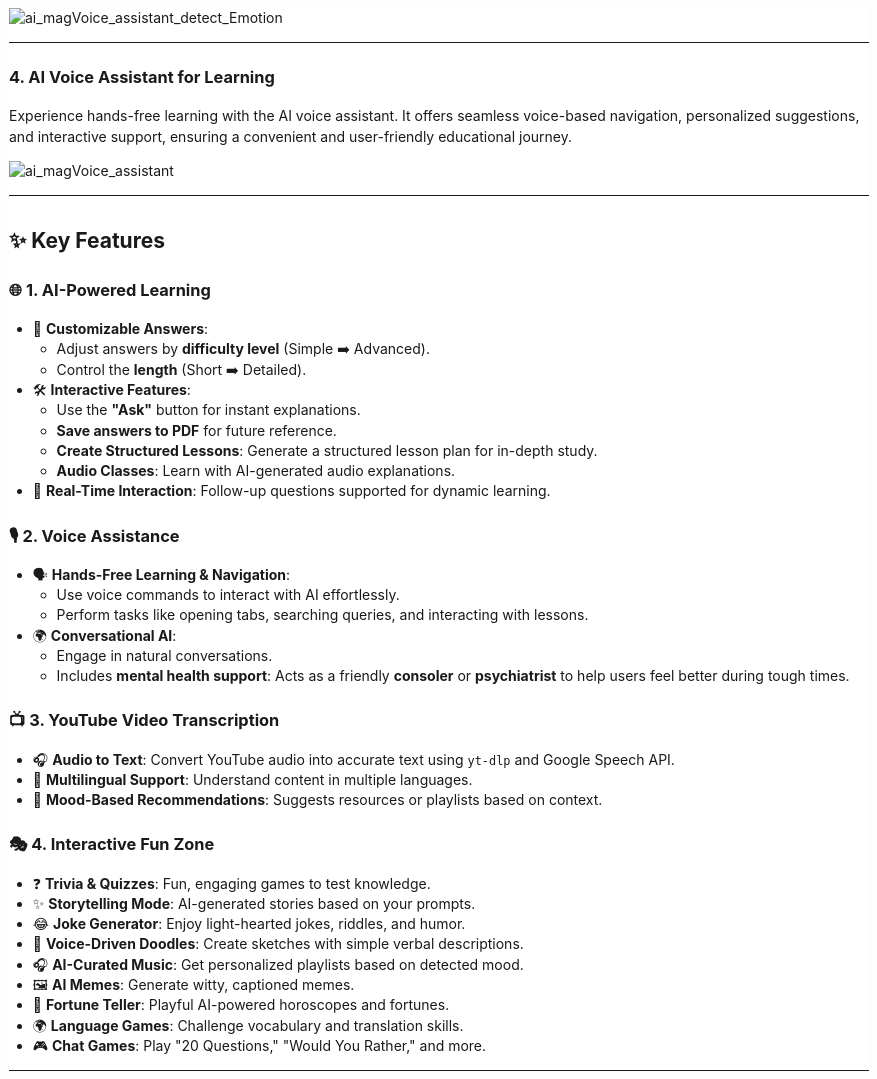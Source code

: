 <img width="959" alt="ai_magVoice_assistant_detect_Emotion" src="https://github.com/user-attachments/assets/a6e1eca1-8738-4a6e-83ad-a3e686be7b86">


---

### **4. AI Voice Assistant for Learning**

Experience hands-free learning with the AI voice assistant. It offers seamless voice-based navigation, personalized suggestions, and interactive support, ensuring a convenient and user-friendly educational journey.
<br>

<img width="959" alt="ai_magVoice_assistant" src="https://github.com/user-attachments/assets/bcbee17d-b7df-475a-b8c8-a3ace8dfede1">



---

## ✨ **Key Features**  

### 🌐 **1. AI-Powered Learning**  
- 🧠 **Customizable Answers**:  
  - Adjust answers by **difficulty level** (Simple ➡️ Advanced).  
  - Control the **length** (Short ➡️ Detailed).  
- 🛠️ **Interactive Features**:  
  - Use the **"Ask"** button for instant explanations.  
  - **Save answers to PDF** for future reference.  
  - **Create Structured Lessons**: Generate a structured lesson plan for in-depth study.  
  - **Audio Classes**: Learn with AI-generated audio explanations.  
- 🔄 **Real-Time Interaction**: Follow-up questions supported for dynamic learning.  

### 🎙️ **2. Voice Assistance**  
- 🗣️ **Hands-Free Learning & Navigation**:  
  - Use voice commands to interact with AI effortlessly.  
  - Perform tasks like opening tabs, searching queries, and interacting with lessons.  
- 🌍 **Conversational AI**:  
  - Engage in natural conversations.  
  - Includes **mental health support**: Acts as a friendly **consoler** or **psychiatrist** to help users feel better during tough times.  

### 📺 **3. YouTube Video Transcription**  
- 🎧 **Audio to Text**: Convert YouTube audio into accurate text using `yt-dlp` and Google Speech API.  
- 📝 **Multilingual Support**: Understand content in multiple languages.  
- 🎵 **Mood-Based Recommendations**: Suggests resources or playlists based on context.  

### 🎭 **4. Interactive Fun Zone**  
- ❓ **Trivia & Quizzes**: Fun, engaging games to test knowledge.  
- ✨ **Storytelling Mode**: AI-generated stories based on your prompts.  
- 😂 **Joke Generator**: Enjoy light-hearted jokes, riddles, and humor.  
- 🎨 **Voice-Driven Doodles**: Create sketches with simple verbal descriptions.  
- 🎧 **AI-Curated Music**: Get personalized playlists based on detected mood.  
- 🖼️ **AI Memes**: Generate witty, captioned memes.  
- 🔮 **Fortune Teller**: Playful AI-powered horoscopes and fortunes.  
- 🌍 **Language Games**: Challenge vocabulary and translation skills.  
- 🎮 **Chat Games**: Play "20 Questions," "Would You Rather," and more.  

---
